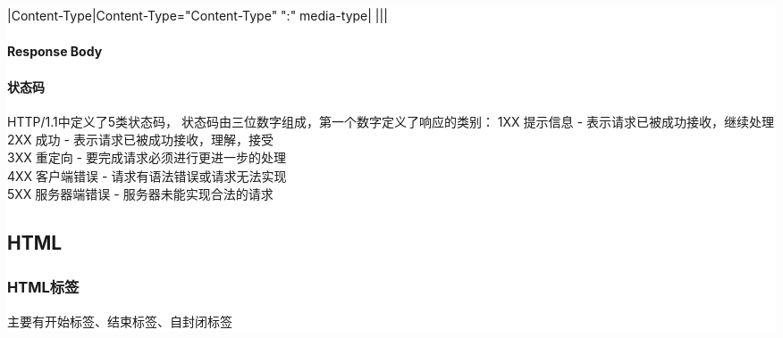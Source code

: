 |Content-Type|Content-Type="Content-Type" ":" media-type|
|||

#### Response Body

#### 状态码
HTTP/1.1中定义了5类状态码， 状态码由三位数字组成，第一个数字定义了响应的类别：
1XX  提示信息 - 表示请求已被成功接收，继续处理<br>
2XX  成功 - 表示请求已被成功接收，理解，接受<br>
3XX  重定向 - 要完成请求必须进行更进一步的处理<br>
4XX  客户端错误 -  请求有语法错误或请求无法实现<br>
5XX  服务器端错误 -   服务器未能实现合法的请求<br>

## HTML
### HTML标签
主要有开始标签、结束标签、自封闭标签